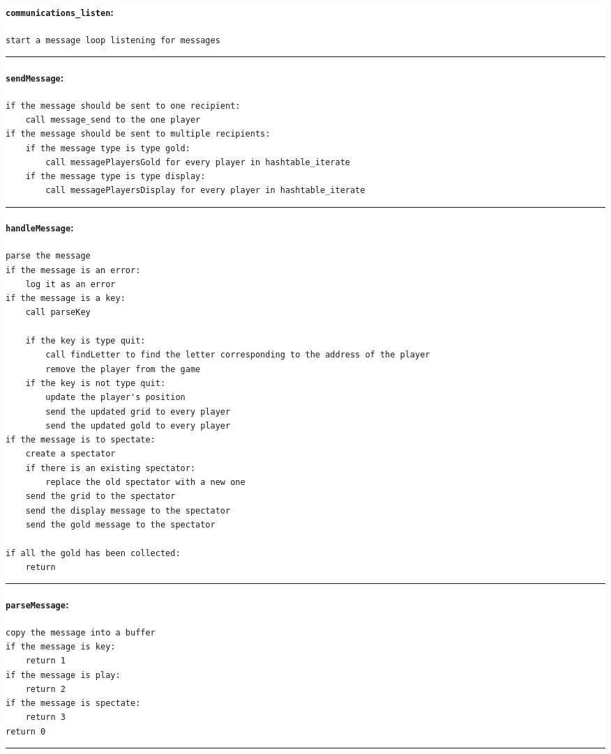#### `communications_listen`:
    start a message loop listening for messages
---

#### `sendMessage`:
    if the message should be sent to one recipient:
        call message_send to the one player
    if the message should be sent to multiple recipients:
        if the message type is type gold:
            call messagePlayersGold for every player in hashtable_iterate
        if the message type is type display:
            call messagePlayersDisplay for every player in hashtable_iterate

---

#### `handleMessage`:
    parse the message
    if the message is an error:
        log it as an error
    if the message is a key:
        call parseKey
        
        if the key is type quit:
            call findLetter to find the letter corresponding to the address of the player
            remove the player from the game 
        if the key is not type quit:
            update the player's position
            send the updated grid to every player
            send the updated gold to every player
    if the message is to spectate:
        create a spectator
        if there is an existing spectator:
            replace the old spectator with a new one
        send the grid to the spectator
        send the display message to the spectator
        send the gold message to the spectator
    
    if all the gold has been collected:
        return
---

#### `parseMessage`:
    copy the message into a buffer
    if the message is key:
        return 1
    if the message is play:
        return 2
    if the message is spectate:
        return 3
    return 0
---

